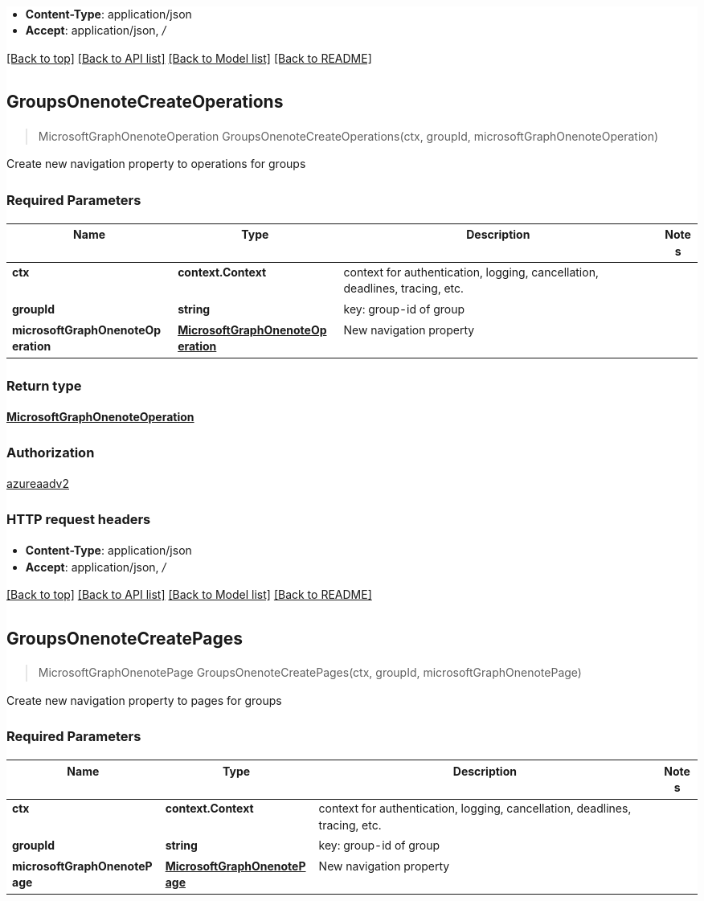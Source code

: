 - **Content-Type**: application/json
- **Accept**: application/json, */*

[[Back to top]](#) [[Back to API list]](../README.md#documentation-for-api-endpoints)
[[Back to Model list]](../README.md#documentation-for-models)
[[Back to README]](../README.md)


## GroupsOnenoteCreateOperations

> MicrosoftGraphOnenoteOperation GroupsOnenoteCreateOperations(ctx, groupId, microsoftGraphOnenoteOperation)

Create new navigation property to operations for groups

### Required Parameters


Name | Type | Description  | Notes
------------- | ------------- | ------------- | -------------
**ctx** | **context.Context** | context for authentication, logging, cancellation, deadlines, tracing, etc.
**groupId** | **string**| key: group-id of group | 
**microsoftGraphOnenoteOperation** | [**MicrosoftGraphOnenoteOperation**](MicrosoftGraphOnenoteOperation.md)| New navigation property | 

### Return type

[**MicrosoftGraphOnenoteOperation**](microsoft.graph.onenoteOperation.md)

### Authorization

[azureaadv2](../README.md#azureaadv2)

### HTTP request headers

- **Content-Type**: application/json
- **Accept**: application/json, */*

[[Back to top]](#) [[Back to API list]](../README.md#documentation-for-api-endpoints)
[[Back to Model list]](../README.md#documentation-for-models)
[[Back to README]](../README.md)


## GroupsOnenoteCreatePages

> MicrosoftGraphOnenotePage GroupsOnenoteCreatePages(ctx, groupId, microsoftGraphOnenotePage)

Create new navigation property to pages for groups

### Required Parameters


Name | Type | Description  | Notes
------------- | ------------- | ------------- | -------------
**ctx** | **context.Context** | context for authentication, logging, cancellation, deadlines, tracing, etc.
**groupId** | **string**| key: group-id of group | 
**microsoftGraphOnenotePage** | [**MicrosoftGraphOnenotePage**](MicrosoftGraphOnenotePage.md)| New navigation property | 
